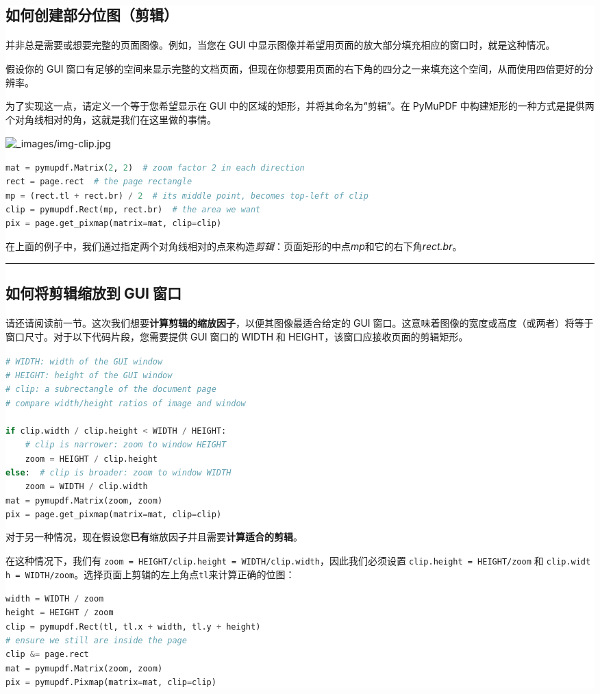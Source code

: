 ## 如何创建部分位图（剪辑）

并非总是需要或想要完整的页面图像。例如，当您在 GUI 中显示图像并希望用页面的放大部分填充相应的窗口时，就是这种情况。

假设你的 GUI 窗口有足够的空间来显示完整的文档页面，但现在你想要用页面的右下角的四分之一来填充这个空间，从而使用四倍更好的分辨率。

为了实现这一点，请定义一个等于您希望显示在 GUI 中的区域的矩形，并将其命名为“剪辑”。在 PyMuPDF 中构建矩形的一种方式是提供两个对角线相对的角，这就是我们在这里做的事情。

![_images/img-clip.jpg](img/img-clip.jpg)

```py
mat = pymupdf.Matrix(2, 2)  # zoom factor 2 in each direction
rect = page.rect  # the page rectangle
mp = (rect.tl + rect.br) / 2  # its middle point, becomes top-left of clip
clip = pymupdf.Rect(mp, rect.br)  # the area we want
pix = page.get_pixmap(matrix=mat, clip=clip) 
```

在上面的例子中，我们通过指定两个对角线相对的点来构造*剪辑*：页面矩形的中点*mp*和它的右下角*rect.br*。

* * *

## 如何将剪辑缩放到 GUI 窗口

请还请阅读前一节。这次我们想要**计算剪辑的缩放因子**，以便其图像最适合给定的 GUI 窗口。这意味着图像的宽度或高度（或两者）将等于窗口尺寸。对于以下代码片段，您需要提供 GUI 窗口的 WIDTH 和 HEIGHT，该窗口应接收页面的剪辑矩形。

```py
# WIDTH: width of the GUI window
# HEIGHT: height of the GUI window
# clip: a subrectangle of the document page
# compare width/height ratios of image and window

if clip.width / clip.height < WIDTH / HEIGHT:
    # clip is narrower: zoom to window HEIGHT
    zoom = HEIGHT / clip.height
else:  # clip is broader: zoom to window WIDTH
    zoom = WIDTH / clip.width
mat = pymupdf.Matrix(zoom, zoom)
pix = page.get_pixmap(matrix=mat, clip=clip) 
```

对于另一种情况，现在假设您**已有**缩放因子并且需要**计算适合的剪辑**。

在这种情况下，我们有 `zoom = HEIGHT/clip.height = WIDTH/clip.width`，因此我们必须设置 `clip.height = HEIGHT/zoom` 和 `clip.width = WIDTH/zoom`。选择页面上剪辑的左上角点`tl`来计算正确的位图：

```py
width = WIDTH / zoom
height = HEIGHT / zoom
clip = pymupdf.Rect(tl, tl.x + width, tl.y + height)
# ensure we still are inside the page
clip &= page.rect
mat = pymupdf.Matrix(zoom, zoom)
pix = pymupdf.Pixmap(matrix=mat, clip=clip) 
```

